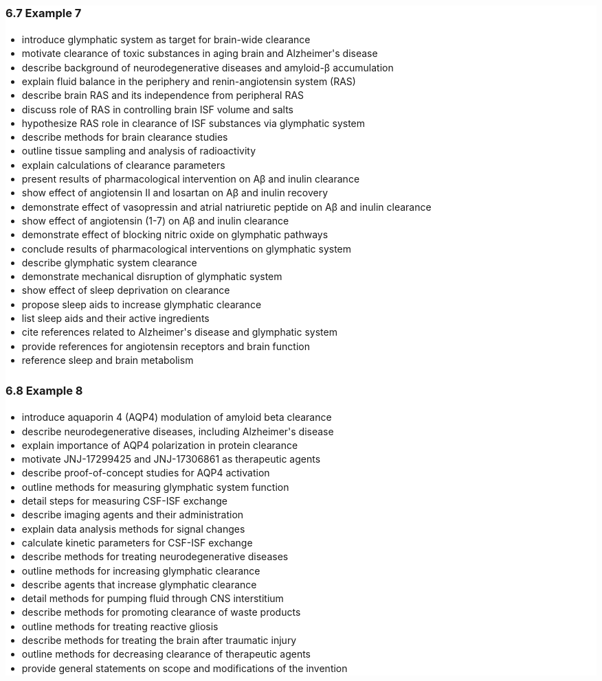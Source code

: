 ### 6.7 Example 7

- introduce glymphatic system as target for brain-wide clearance
- motivate clearance of toxic substances in aging brain and Alzheimer's disease
- describe background of neurodegenerative diseases and amyloid-β accumulation
- explain fluid balance in the periphery and renin-angiotensin system (RAS)
- describe brain RAS and its independence from peripheral RAS
- discuss role of RAS in controlling brain ISF volume and salts
- hypothesize RAS role in clearance of ISF substances via glymphatic system
- describe methods for brain clearance studies
- outline tissue sampling and analysis of radioactivity
- explain calculations of clearance parameters
- present results of pharmacological intervention on Aβ and inulin clearance
- show effect of angiotensin II and losartan on Aβ and inulin recovery
- demonstrate effect of vasopressin and atrial natriuretic peptide on Aβ and inulin clearance
- show effect of angiotensin (1-7) on Aβ and inulin clearance
- demonstrate effect of blocking nitric oxide on glymphatic pathways
- conclude results of pharmacological interventions on glymphatic system
- describe glymphatic system clearance
- demonstrate mechanical disruption of glymphatic system
- show effect of sleep deprivation on clearance
- propose sleep aids to increase glymphatic clearance
- list sleep aids and their active ingredients
- cite references related to Alzheimer's disease and glymphatic system
- provide references for angiotensin receptors and brain function
- reference sleep and brain metabolism

### 6.8 Example 8

- introduce aquaporin 4 (AQP4) modulation of amyloid beta clearance
- describe neurodegenerative diseases, including Alzheimer's disease
- explain importance of AQP4 polarization in protein clearance
- motivate JNJ-17299425 and JNJ-17306861 as therapeutic agents
- describe proof-of-concept studies for AQP4 activation
- outline methods for measuring glymphatic system function
- detail steps for measuring CSF-ISF exchange
- describe imaging agents and their administration
- explain data analysis methods for signal changes
- calculate kinetic parameters for CSF-ISF exchange
- describe methods for treating neurodegenerative diseases
- outline methods for increasing glymphatic clearance
- describe agents that increase glymphatic clearance
- detail methods for pumping fluid through CNS interstitium
- describe methods for promoting clearance of waste products
- outline methods for treating reactive gliosis
- describe methods for treating the brain after traumatic injury
- outline methods for decreasing clearance of therapeutic agents
- provide general statements on scope and modifications of the invention

